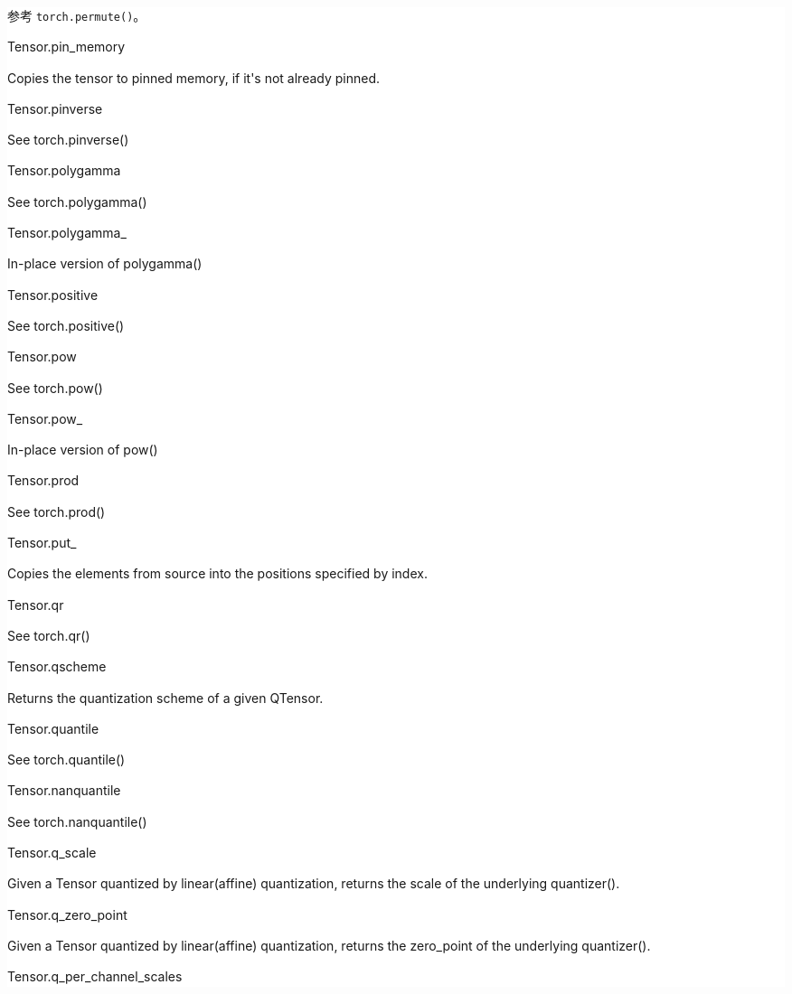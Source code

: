 参考 `torch.permute()`。

Tensor.pin_memory

Copies the tensor to pinned memory, if it's not already pinned.

Tensor.pinverse

See torch.pinverse()

Tensor.polygamma

See torch.polygamma()

Tensor.polygamma_

In-place version of polygamma()

Tensor.positive

See torch.positive()

Tensor.pow

See torch.pow()

Tensor.pow_

In-place version of pow()

Tensor.prod

See torch.prod()

Tensor.put_

Copies the elements from source into the positions specified by index.

Tensor.qr

See torch.qr()

Tensor.qscheme

Returns the quantization scheme of a given QTensor.

Tensor.quantile

See torch.quantile()

Tensor.nanquantile

See torch.nanquantile()

Tensor.q_scale

Given a Tensor quantized by linear(affine) quantization, returns the scale of the underlying quantizer().

Tensor.q_zero_point

Given a Tensor quantized by linear(affine) quantization, returns the zero_point of the underlying quantizer().

Tensor.q_per_channel_scales

